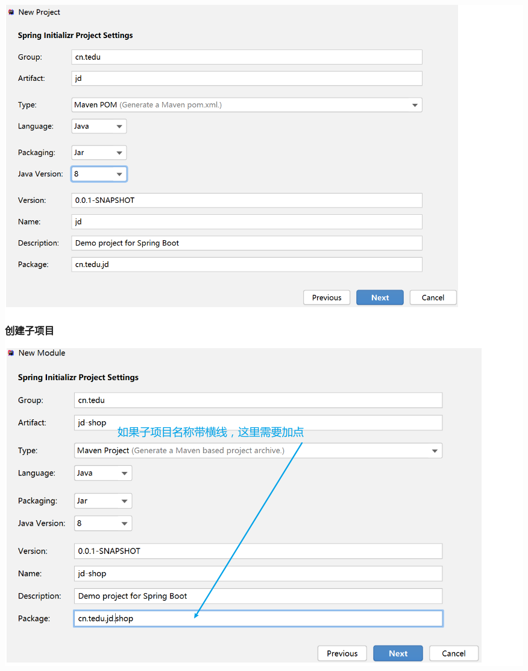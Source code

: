 ![image-20210919103151862](Spring.assets/image-20210919103151862.png)



### 创建子项目

![image-20210918125834421](Spring.assets/image-20210918125834421.png)
